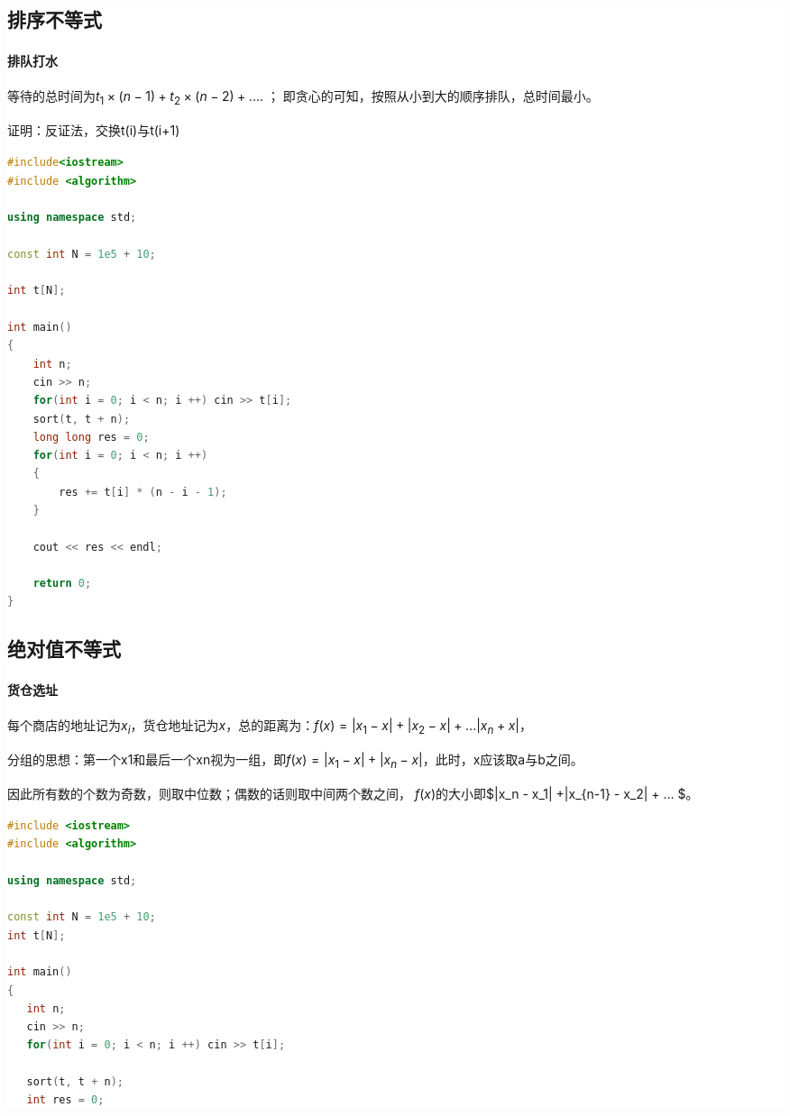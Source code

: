 

## 排序不等式

#### 排队打水

等待的总时间为$t_1 \times(n-1) + t_2 \times (n-2)+....$ ； 即贪心的可知，按照从小到大的顺序排队，总时间最小。

证明：反证法，交换t(i)与t(i+1)

```c++
#include<iostream>
#include <algorithm>

using namespace std;

const int N = 1e5 + 10;

int t[N];

int main()
{
    int n;
    cin >> n;
    for(int i = 0; i < n; i ++) cin >> t[i];
    sort(t, t + n);
    long long res = 0;
    for(int i = 0; i < n; i ++)
    {
        res += t[i] * (n - i - 1);
    }
    
    cout << res << endl;
    
    return 0;
}
```



## 绝对值不等式

#### 货仓选址

每个商店的地址记为$x_i$，货仓地址记为$x$，总的距离为：$f(x)=|x_1 - x| + |x_2 - x| +...|x_n + x|$，

分组的思想：第一个x1和最后一个xn视为一组，即$f(x) =|x_1 - x| + |x_n - x|$，此时，x应该取a与b之间。

因此所有数的个数为奇数，则取中位数；偶数的话则取中间两个数之间， $f(x)$的大小即$|x_n - x_1| +|x_{n-1} - x_2| + ... $。

 ```c++
#include <iostream>
#include <algorithm>

using namespace std;

const int N = 1e5 + 10;
int t[N];

int main()
{
    int n; 
    cin >> n;
    for(int i = 0; i < n; i ++) cin >> t[i];
    
    sort(t, t + n);
    int res = 0;
 ```